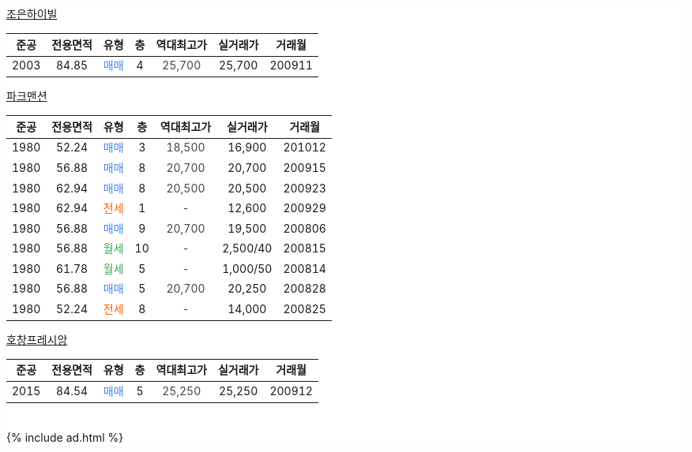 [조은하이빌](https://search.naver.com/search.naver?query=%EB%8C%80%EA%B5%AC%EA%B4%91%EC%97%AD%EC%8B%9C+%EB%82%A8%EA%B5%AC+%EB%8C%80%EB%AA%85%EB%8F%99+%EC%A1%B0%EC%9D%80%ED%95%98%EC%9D%B4%EB%B9%8C)

|준공|전용면적|유형|층|역대최고가|실거래가|거래월|
|:---:|:---:|:---:|:---:|:---:|:---:|:---:|
|2003|84.85|<span style="color:#4285f3">매매</span>|4|<span style="color:#444444">25,700</span>|25,700|200911|

[파크맨션](https://search.naver.com/search.naver?query=%EB%8C%80%EA%B5%AC%EA%B4%91%EC%97%AD%EC%8B%9C+%EB%82%A8%EA%B5%AC+%EB%8C%80%EB%AA%85%EB%8F%99+%ED%8C%8C%ED%81%AC%EB%A7%A8%EC%85%98)

|준공|전용면적|유형|층|역대최고가|실거래가|거래월|
|:---:|:---:|:---:|:---:|:---:|:---:|:---:|
|1980|52.24|<span style="color:#4285f3">매매</span>|3|<span style="color:#444444">18,500</span>|16,900|201012|
|1980|56.88|<span style="color:#4285f3">매매</span>|8|<span style="color:#444444">20,700</span>|20,700|200915|
|1980|62.94|<span style="color:#4285f3">매매</span>|8|<span style="color:#444444">20,500</span>|20,500|200923|
|1980|62.94|<span style="color:#ff5a00">전세</span>|1|<span style="color:#444444">-</span>|12,600|200929|
|1980|56.88|<span style="color:#4285f3">매매</span>|9|<span style="color:#444444">20,700</span>|19,500|200806|
|1980|56.88|<span style="color:#34a853">월세</span>|10|<span style="color:#444444">-</span>|2,500/40|200815|
|1980|61.78|<span style="color:#34a853">월세</span>|5|<span style="color:#444444">-</span>|1,000/50|200814|
|1980|56.88|<span style="color:#4285f3">매매</span>|5|<span style="color:#444444">20,700</span>|20,250|200828|
|1980|52.24|<span style="color:#ff5a00">전세</span>|8|<span style="color:#444444">-</span>|14,000|200825|


<script async src="//pagead2.googlesyndication.com/pagead/js/adsbygoogle.js"></script>

<ins class="adsbygoogle"
     style="display:block"
     data-ad-client="ca-pub-2446590836940007"
     data-ad-slot="1659523306"
     data-ad-format="auto"
     data-full-width-responsive="true"></ins>
<script>
(adsbygoogle = window.adsbygoogle || []).push({});
</script>


[호창프레시앙](https://search.naver.com/search.naver?query=%EB%8C%80%EA%B5%AC%EA%B4%91%EC%97%AD%EC%8B%9C+%EB%82%A8%EA%B5%AC+%EB%8C%80%EB%AA%85%EB%8F%99+%ED%98%B8%EC%B0%BD%ED%94%84%EB%A0%88%EC%8B%9C%EC%95%99)

|준공|전용면적|유형|층|역대최고가|실거래가|거래월|
|:---:|:---:|:---:|:---:|:---:|:---:|:---:|
|2015|84.54|<span style="color:#4285f3">매매</span>|5|<span style="color:#444444">25,250</span>|25,250|200912|


<br>
{% include ad.html %}
<br>
